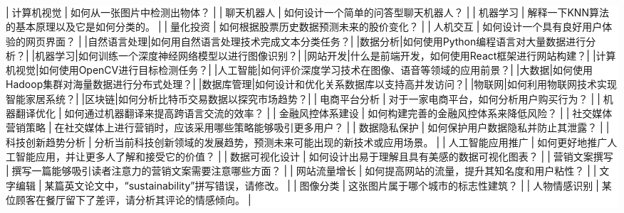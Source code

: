 | 计算机视觉               | 如何从一张图片中检测出物体？                                                                                                                                                                                                                                                                                                                                                                                                                                                                                                                                                                                                                                                                                                                                                                                                                                                                                                                                                                                                              |
| 聊天机器人                 | 如何设计一个简单的问答型聊天机器人？                                                                                                                                                                                                                                                                                                                                                                                                                                                                                                                                                                                                                                                                                                                                                                                                                                                                                                                                                                                                     |
| 机器学习                 | 解释一下KNN算法的基本原理以及它是如何分类的。                                                                                                                                                                                                                                                                                                                                                                                                                                                                                                                                                                                                                                                                                                                                                                                                                                                                                                                                                                                             |
| 量化投资                 | 如何根据股票历史数据预测未来的股价变化？                                                                                                                                                                                                                                                                                                                                                                                                                                                                                                                                                                                                                                                                                                                                                                                                                                                                                                                                                                                                |
| 人机交互                 | 如何设计一个具有良好用户体验的网页界面？                                                                                                                                                                                                                                                                                                                                                                                                                                                                                                                                                                                                                                                                                                                                                                                                                                                                                                                                                                                                  |
|自然语言处理|如何用自然语言处理技术完成文本分类任务？|
|数据分析|如何使用Python编程语言对大量数据进行分析？|
|机器学习|如何训练一个深度神经网络模型以进行图像识别？|
|网站开发|什么是前端开发，如何使用React框架进行网站构建？|
|计算机视觉|如何使用OpenCV进行目标检测任务？|
|人工智能|如何评价深度学习技术在图像、语音等领域的应用前景？|
|大数据|如何使用Hadoop集群对海量数据进行分布式处理？|
|数据库管理|如何设计和优化关系数据库以支持高并发访问？|
|物联网|如何利用物联网技术实现智能家居系统？|
|区块链|如何分析比特币交易数据以探究市场趋势？|
| 电商平台分析 | 对于一家电商平台，如何分析用户购买行为？ |
| 机器翻译优化 | 如何通过机器翻译来提高跨语言交流的效率？ |
| 金融风控体系建设 | 如何构建完善的金融风控体系来降低风险？ |
| 社交媒体营销策略 | 在社交媒体上进行营销时，应该采用哪些策略能够吸引更多用户？ |
| 数据隐私保护 | 如何保护用户数据隐私并防止其泄露？ |
| 科技创新趋势分析 | 分析当前科技创新领域的发展趋势，预测未来可能出现的新技术或应用场景。 |
| 人工智能应用推广 | 如何更好地推广人工智能应用，并让更多人了解和接受它的价值？ |
| 数据可视化设计 | 如何设计出易于理解且具有美感的数据可视化图表？ |
| 营销文案撰写 | 撰写一篇能够吸引读者注意力的营销文案需要注意哪些方面？ |
| 网站流量增长 | 如何提高网站的流量，提升其知名度和用户粘性？ |
| 文字编辑                                     | 某篇英文论文中，“sustainability”拼写错误，请修改。         |
| 图像分类                                     | 这张图片属于哪个城市的标志性建筑？                           |
| 人物情感识别                                 | 某位顾客在餐厅留下了差评，请分析其评论的情感倾向。           |